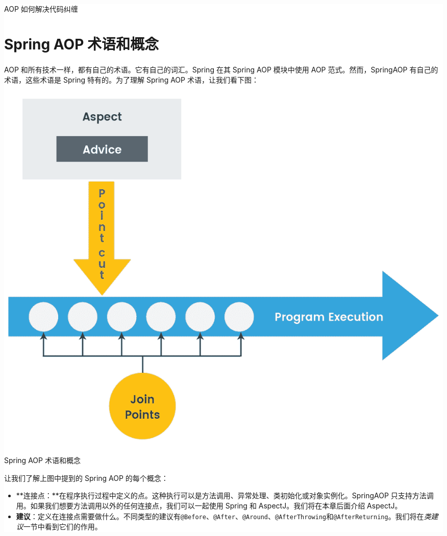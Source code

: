 AOP 如何解决代码纠缠

# Spring AOP 术语和概念

AOP 和所有技术一样，都有自己的术语。它有自己的词汇。Spring 在其 Spring AOP 模块中使用 AOP 范式。然而，SpringAOP 有自己的术语，这些术语是 Spring 特有的。为了理解 Spring AOP 术语，让我们看下图：

![](img/0fd2ee17-3144-487c-b6e7-a54fbb852387.jpg)

Spring AOP 术语和概念

让我们了解上图中提到的 Spring AOP 的每个概念：

*   **连接点：**在程序执行过程中定义的点。这种执行可以是方法调用、异常处理、类初始化或对象实例化。SpringAOP 只支持方法调用。如果我们想要方法调用以外的任何连接点，我们可以一起使用 Spring 和 AspectJ。我们将在本章后面介绍 AspectJ。
*   **建议**：定义在连接点需要做什么。不同类型的建议有`@Before`、`@After`、`@Around`、`@AfterThrowing`和`@AfterReturning`。我们将在*类建议*一节中看到它们的作用。
